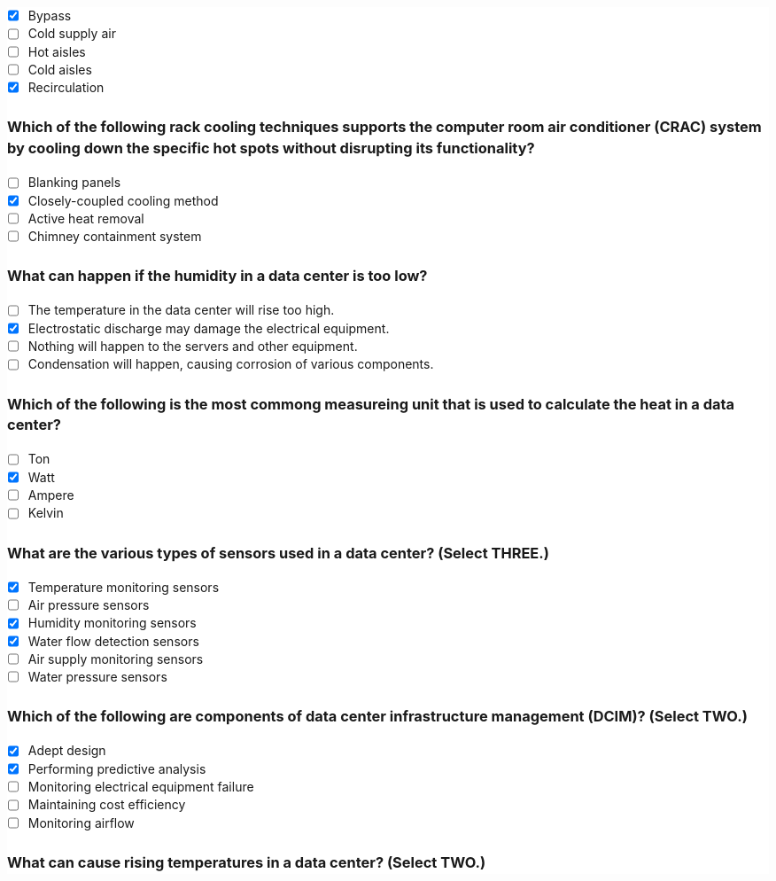 - [X] Bypass
- [ ] Cold supply air
- [ ] Hot aisles
- [ ] Cold aisles
- [X] Recirculation

### Which of the following rack cooling techniques supports the computer room air conditioner (CRAC) system by cooling down the specific hot spots without disrupting its functionality?

- [ ] Blanking panels
- [X] Closely-coupled cooling method
- [ ] Active heat removal
- [ ] Chimney containment system

### What can happen if the humidity in a data center is too low?

- [ ] The temperature in the data center will rise too high.
- [X] Electrostatic discharge may damage the electrical equipment.
- [ ] Nothing will happen to the servers and other equipment.
- [ ] Condensation will happen, causing corrosion of various components.

### Which of the following is the most commong measureing unit that is used to calculate the heat in a data center?

- [ ] Ton
- [X] Watt
- [ ] Ampere
- [ ] Kelvin

### What are the various types of sensors used in a data center? (Select THREE.)

- [X] Temperature monitoring sensors
- [ ] Air pressure sensors
- [X] Humidity monitoring sensors
- [X] Water flow detection sensors
- [ ] Air supply monitoring sensors
- [ ] Water pressure sensors

### Which of the following are components of data center infrastructure management (DCIM)? (Select TWO.)

- [X] Adept design
- [X] Performing predictive analysis
- [ ] Monitoring electrical equipment failure
- [ ] Maintaining cost efficiency
- [ ] Monitoring airflow

### What can cause rising temperatures in a data center? (Select TWO.)
